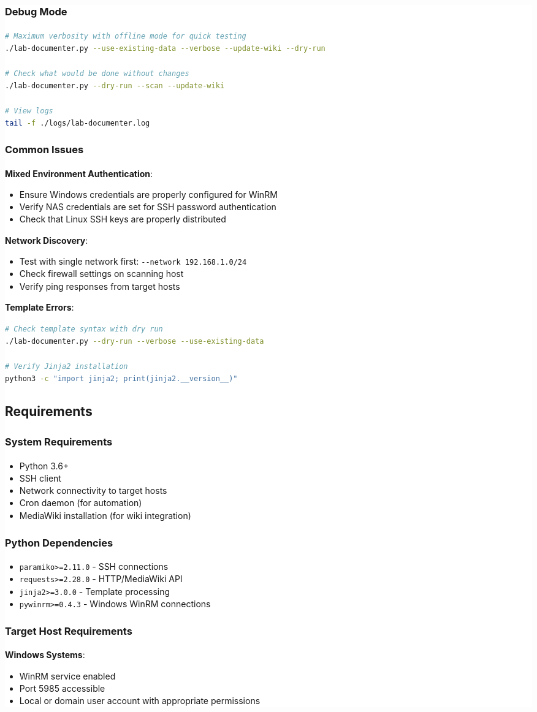 ### Debug Mode

```bash
# Maximum verbosity with offline mode for quick testing
./lab-documenter.py --use-existing-data --verbose --update-wiki --dry-run

# Check what would be done without changes
./lab-documenter.py --dry-run --scan --update-wiki

# View logs
tail -f ./logs/lab-documenter.log
```

### Common Issues

**Mixed Environment Authentication**:
- Ensure Windows credentials are properly configured for WinRM
- Verify NAS credentials are set for SSH password authentication
- Check that Linux SSH keys are properly distributed

**Network Discovery**:
- Test with single network first: `--network 192.168.1.0/24`
- Check firewall settings on scanning host
- Verify ping responses from target hosts

**Template Errors**:
```bash
# Check template syntax with dry run
./lab-documenter.py --dry-run --verbose --use-existing-data

# Verify Jinja2 installation
python3 -c "import jinja2; print(jinja2.__version__)"
```

## Requirements

### System Requirements
- Python 3.6+
- SSH client
- Network connectivity to target hosts
- Cron daemon (for automation)
- MediaWiki installation (for wiki integration)

### Python Dependencies
- `paramiko>=2.11.0` - SSH connections
- `requests>=2.28.0` - HTTP/MediaWiki API
- `jinja2>=3.0.0` - Template processing
- `pywinrm>=0.4.3` - Windows WinRM connections

### Target Host Requirements

**Windows Systems**:
- WinRM service enabled
- Port 5985 accessible
- Local or domain user account with appropriate permissions
